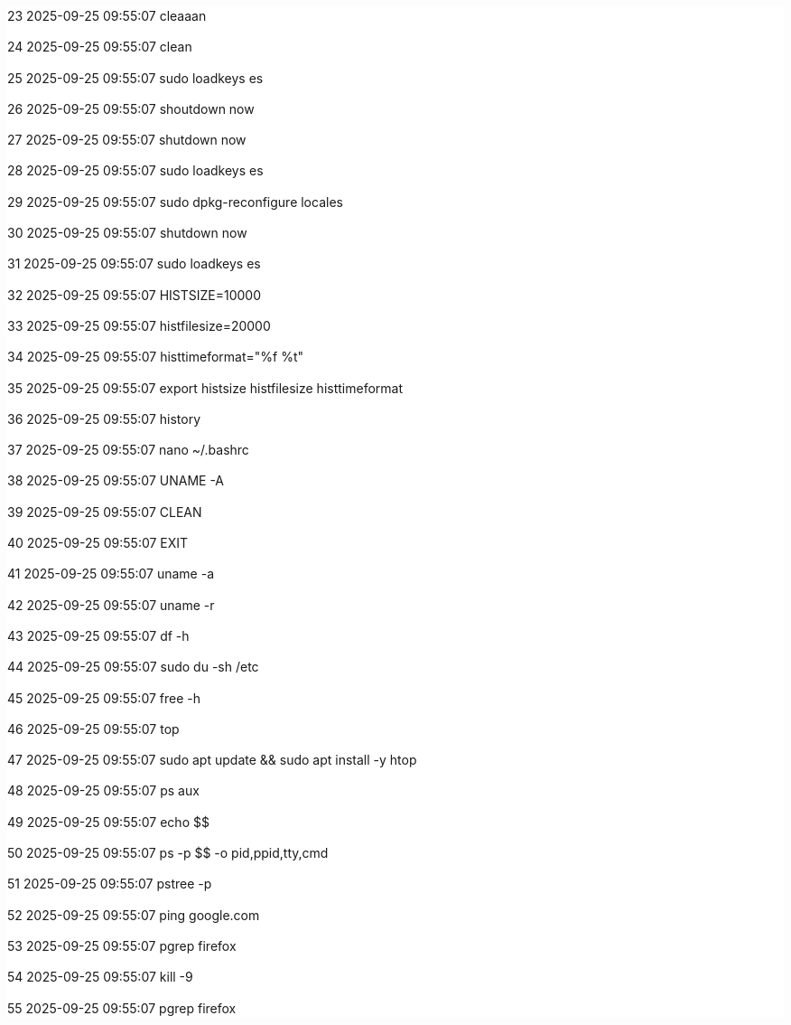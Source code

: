    23  2025-09-25 09:55:07  cleaaan
   
   24  2025-09-25 09:55:07  clean
   
   25  2025-09-25 09:55:07  sudo loadkeys es
   
   26  2025-09-25 09:55:07  shoutdown now
   
   27  2025-09-25 09:55:07  shutdown now
   
   28  2025-09-25 09:55:07  sudo loadkeys es
   
   29  2025-09-25 09:55:07  sudo dpkg-reconfigure locales
   
   30  2025-09-25 09:55:07  shutdown now
   
   31  2025-09-25 09:55:07  sudo loadkeys es
   
   32  2025-09-25 09:55:07  HISTSIZE=10000
   
   33  2025-09-25 09:55:07  histfilesize=20000
   
   34  2025-09-25 09:55:07  histtimeformat="%f %t"
   
   35  2025-09-25 09:55:07  export histsize histfilesize histtimeformat
   
   36  2025-09-25 09:55:07  history
   
   37  2025-09-25 09:55:07  nano ~/.bashrc
   
   38  2025-09-25 09:55:07  UNAME -A
   
   39  2025-09-25 09:55:07  CLEAN
   
   40  2025-09-25 09:55:07  EXIT
   
   41  2025-09-25 09:55:07  uname -a
   
   42  2025-09-25 09:55:07  uname -r
   
   43  2025-09-25 09:55:07  df -h
   
   
   44  2025-09-25 09:55:07  sudo du -sh  /etc
   
   45  2025-09-25 09:55:07  free -h
   
   46  2025-09-25 09:55:07  top
   
   47  2025-09-25 09:55:07  sudo apt update && sudo apt install -y htop
   
   48  2025-09-25 09:55:07  ps aux
   
   49  2025-09-25 09:55:07  echo $$
   
   50  2025-09-25 09:55:07  ps -p  $$ -o pid,ppid,tty,cmd
   
   51  2025-09-25 09:55:07  pstree -p
   
   52  2025-09-25 09:55:07  ping google.com
   
   53  2025-09-25 09:55:07  pgrep firefox
   
   54  2025-09-25 09:55:07  kill -9
   
   55  2025-09-25 09:55:07  pgrep firefox
   